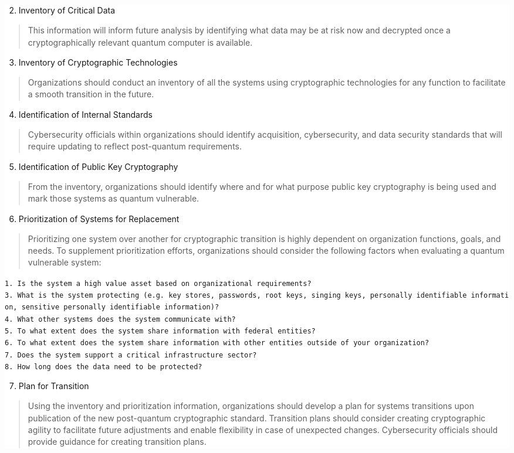 2. Inventory of Critical Data 
> This information will inform future analysis by identifying what data may be at risk now and decrypted once a cryptographically relevant quantum computer is available.

3. Inventory of Cryptographic Technologies 
> Organizations should conduct an inventory of all the systems using cryptographic technologies for any function to facilitate a smooth transition in the future. 

4. Identification of Internal Standards
> Cybersecurity officials within organizations should identify acquisition, cybersecurity, and data security standards that will require updating to reflect post-quantum requirements.

5. Identification of Public Key Cryptography
> From the inventory, organizations should identify where and for what purpose public key cryptography is being used and mark those systems as quantum vulnerable. 

6. Prioritization of Systems for Replacement 
> Prioritizing one system over another for cryptographic transition is highly dependent on organization functions, goals, and needs. To supplement prioritization efforts, organizations should consider the following factors when evaluating a quantum vulnerable system: 

    1. Is the system a high value asset based on organizational requirements? 
    3. What is the system protecting (e.g. key stores, passwords, root keys, singing keys, personally identifiable information, sensitive personally identifiable information)?
    4. What other systems does the system communicate with? 
    5. To what extent does the system share information with federal entities? 
    6. To what extent does the system share information with other entities outside of your organization? 
    7. Does the system support a critical infrastructure sector?
    8. How long does the data need to be protected? 
   
7. Plan for Transition 

> Using the inventory and prioritization information, organizations should develop a plan for systems transitions upon publication of the new post-quantum cryptographic standard. Transition plans should consider creating cryptographic agility to facilitate future adjustments and enable flexibility in case of unexpected changes. Cybersecurity officials should provide guidance for creating transition plans.